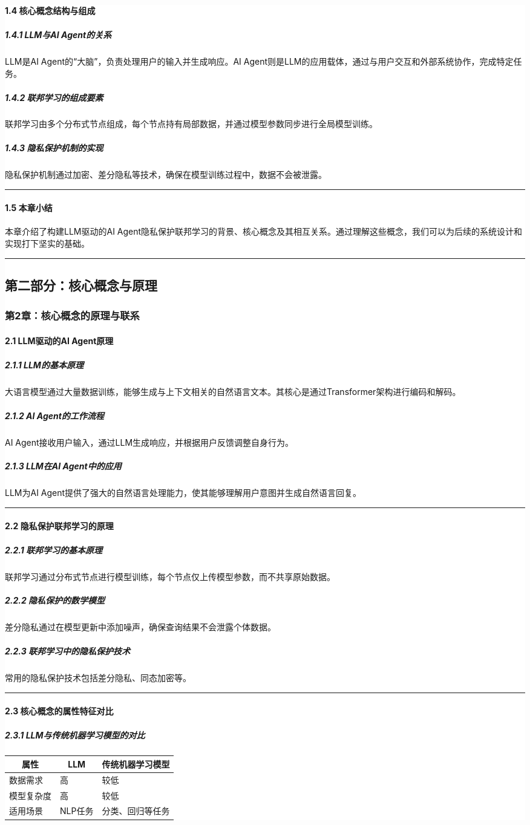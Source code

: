 
#### 1.4 核心概念结构与组成

##### 1.4.1 LLM与AI Agent的关系
LLM是AI Agent的“大脑”，负责处理用户的输入并生成响应。AI Agent则是LLM的应用载体，通过与用户交互和外部系统协作，完成特定任务。

##### 1.4.2 联邦学习的组成要素
联邦学习由多个分布式节点组成，每个节点持有局部数据，并通过模型参数同步进行全局模型训练。

##### 1.4.3 隐私保护机制的实现
隐私保护机制通过加密、差分隐私等技术，确保在模型训练过程中，数据不会被泄露。

---

#### 1.5 本章小结

本章介绍了构建LLM驱动的AI Agent隐私保护联邦学习的背景、核心概念及其相互关系。通过理解这些概念，我们可以为后续的系统设计和实现打下坚实的基础。

---

## 第二部分：核心概念与原理

### 第2章：核心概念的原理与联系

#### 2.1 LLM驱动的AI Agent原理

##### 2.1.1 LLM的基本原理
大语言模型通过大量数据训练，能够生成与上下文相关的自然语言文本。其核心是通过Transformer架构进行编码和解码。

##### 2.1.2 AI Agent的工作流程
AI Agent接收用户输入，通过LLM生成响应，并根据用户反馈调整自身行为。

##### 2.1.3 LLM在AI Agent中的应用
LLM为AI Agent提供了强大的自然语言处理能力，使其能够理解用户意图并生成自然语言回复。

---

#### 2.2 隐私保护联邦学习的原理

##### 2.2.1 联邦学习的基本原理
联邦学习通过分布式节点进行模型训练，每个节点仅上传模型参数，而不共享原始数据。

##### 2.2.2 隐私保护的数学模型
差分隐私通过在模型更新中添加噪声，确保查询结果不会泄露个体数据。

##### 2.2.3 联邦学习中的隐私保护技术
常用的隐私保护技术包括差分隐私、同态加密等。

---

#### 2.3 核心概念的属性特征对比

##### 2.3.1 LLM与传统机器学习模型的对比
| 属性 | LLM | 传统机器学习模型 |
|------|------|------------------|
| 数据需求 | 高 | 较低             |
| 模型复杂度 | 高 | 较低             |
| 适用场景 | NLP任务 | 分类、回归等任务 |
